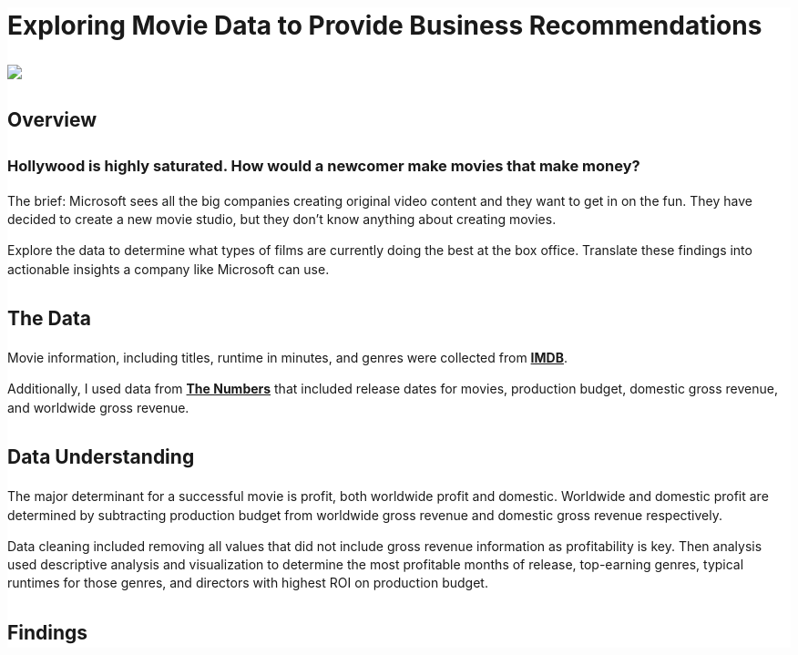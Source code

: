 # Exploring Movie Data to Provide Business Recommendations

<img src="nicole-kidman-nicole.gif" width="750" align="center">


## Overview 
### Hollywood is highly saturated. How would a newcomer make movies that make money?

The brief: Microsoft sees all the big companies creating original video content and they want to get in on the fun. They have decided to create a new movie studio, but they don’t know anything about creating movies. 

Explore the data to determine what types of films are currently doing the best at the box office. Translate these findings into actionable insights a company like Microsoft can use.


## The Data

Movie information, including titles, runtime in minutes, and genres were collected from __[IMDB](https://www.imdb.com/)__. 

Additionally, I used data from __[The Numbers](https://www.the-numbers.com/)__ that included release dates for movies, production budget, domestic gross revenue, and worldwide gross revenue.


## Data Understanding

The major determinant for a successful movie is profit, both worldwide profit and domestic. Worldwide and domestic profit are determined by subtracting production budget from worldwide gross revenue and domestic gross revenue respectively. 

Data cleaning included removing all values that did not include gross revenue information as profitability is key. Then analysis used descriptive analysis and visualization to determine the most profitable months of release, top-earning genres, typical runtimes for those genres, and directors with highest ROI on production budget.


## Findings

